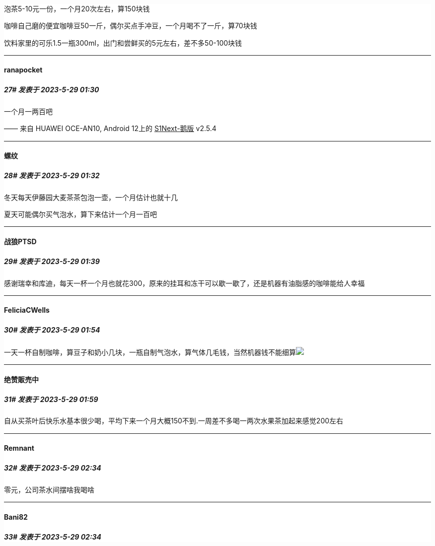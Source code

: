 泡茶5-10元一份，一个月20次左右，算150块钱

咖啡自己磨的便宜咖啡豆50一斤，偶尔买点手冲豆，一个月喝不了一斤，算70块钱

饮料家里的可乐1.5一瓶300ml，出门和尝鲜买的5元左右，差不多50-100块钱

*****

####  ranapocket  
##### 27#       发表于 2023-5-29 01:30

一个月一两百吧

—— 来自 HUAWEI OCE-AN10, Android 12上的 [S1Next-鹅版](https://github.com/ykrank/S1-Next/releases) v2.5.4

*****

####  螺纹  
##### 28#       发表于 2023-5-29 01:32

冬天每天伊藤园大麦茶茶包泡一壶，一个月估计也就十几

夏天可能偶尔买气泡水，算下来估计一个月一百吧

*****

####  战狼PTSD  
##### 29#       发表于 2023-5-29 01:39

感谢瑞幸和库迪，每天一杯一个月也就花300，原来的挂耳和冻干可以歇一歇了，还是机器有油脂感的咖啡能给人幸福

*****

####  FeliciaCWells  
##### 30#       发表于 2023-5-29 01:54

一天一杯自制咖啡，算豆子和奶小几块，一瓶自制气泡水，算气体几毛钱，当然机器钱不能细算<img src="https://static.saraba1st.com/image/smiley/face2017/067.png" referrerpolicy="no-referrer">


*****

####  绝赞販売中  
##### 31#       发表于 2023-5-29 01:59

自从买茶叶后快乐水基本很少喝，平均下来一个月大概150不到.一周差不多喝一两次水果茶加起来感觉200左右

*****

####  Remnant  
##### 32#       发表于 2023-5-29 02:34

零元，公司茶水间摆啥我喝啥

*****

####  Bani82  
##### 33#       发表于 2023-5-29 02:34
